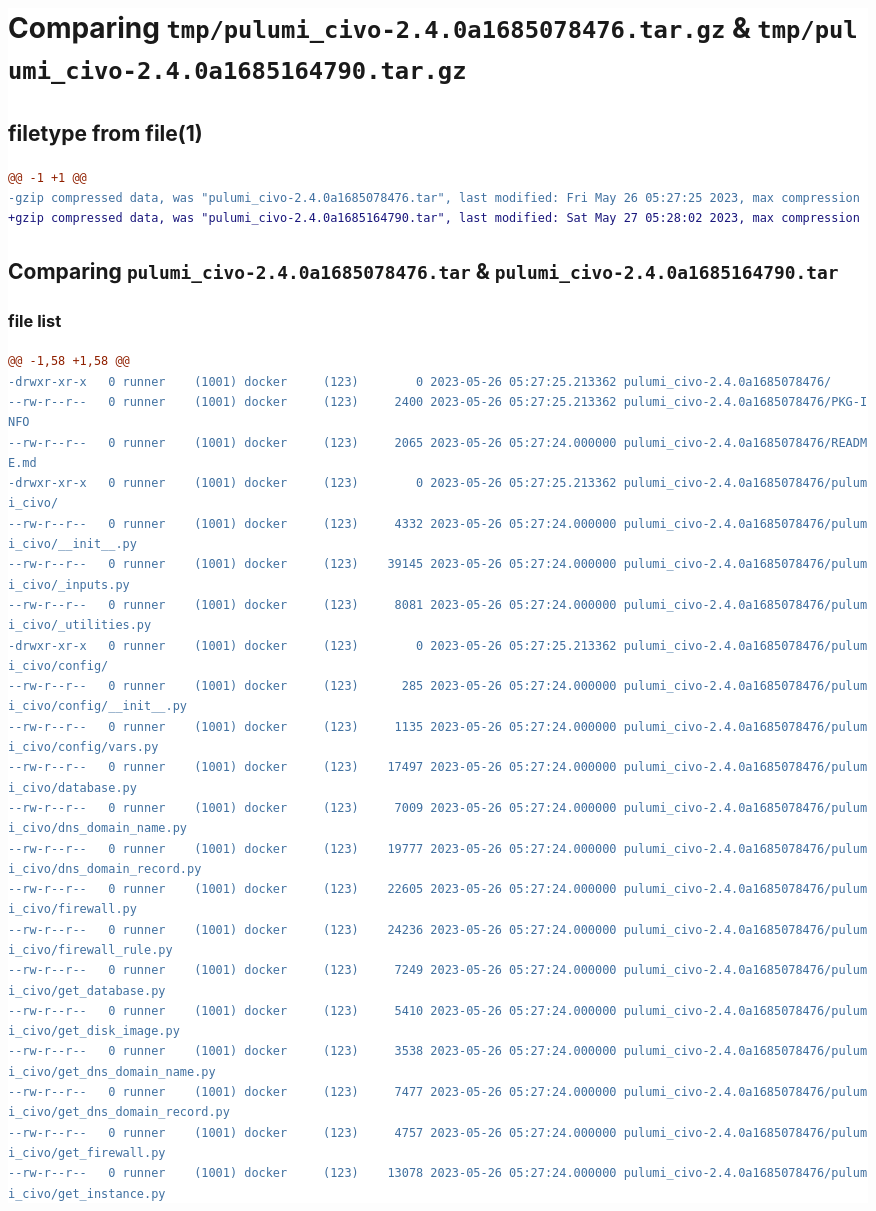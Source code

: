 # Comparing `tmp/pulumi_civo-2.4.0a1685078476.tar.gz` & `tmp/pulumi_civo-2.4.0a1685164790.tar.gz`

## filetype from file(1)

```diff
@@ -1 +1 @@
-gzip compressed data, was "pulumi_civo-2.4.0a1685078476.tar", last modified: Fri May 26 05:27:25 2023, max compression
+gzip compressed data, was "pulumi_civo-2.4.0a1685164790.tar", last modified: Sat May 27 05:28:02 2023, max compression
```

## Comparing `pulumi_civo-2.4.0a1685078476.tar` & `pulumi_civo-2.4.0a1685164790.tar`

### file list

```diff
@@ -1,58 +1,58 @@
-drwxr-xr-x   0 runner    (1001) docker     (123)        0 2023-05-26 05:27:25.213362 pulumi_civo-2.4.0a1685078476/
--rw-r--r--   0 runner    (1001) docker     (123)     2400 2023-05-26 05:27:25.213362 pulumi_civo-2.4.0a1685078476/PKG-INFO
--rw-r--r--   0 runner    (1001) docker     (123)     2065 2023-05-26 05:27:24.000000 pulumi_civo-2.4.0a1685078476/README.md
-drwxr-xr-x   0 runner    (1001) docker     (123)        0 2023-05-26 05:27:25.213362 pulumi_civo-2.4.0a1685078476/pulumi_civo/
--rw-r--r--   0 runner    (1001) docker     (123)     4332 2023-05-26 05:27:24.000000 pulumi_civo-2.4.0a1685078476/pulumi_civo/__init__.py
--rw-r--r--   0 runner    (1001) docker     (123)    39145 2023-05-26 05:27:24.000000 pulumi_civo-2.4.0a1685078476/pulumi_civo/_inputs.py
--rw-r--r--   0 runner    (1001) docker     (123)     8081 2023-05-26 05:27:24.000000 pulumi_civo-2.4.0a1685078476/pulumi_civo/_utilities.py
-drwxr-xr-x   0 runner    (1001) docker     (123)        0 2023-05-26 05:27:25.213362 pulumi_civo-2.4.0a1685078476/pulumi_civo/config/
--rw-r--r--   0 runner    (1001) docker     (123)      285 2023-05-26 05:27:24.000000 pulumi_civo-2.4.0a1685078476/pulumi_civo/config/__init__.py
--rw-r--r--   0 runner    (1001) docker     (123)     1135 2023-05-26 05:27:24.000000 pulumi_civo-2.4.0a1685078476/pulumi_civo/config/vars.py
--rw-r--r--   0 runner    (1001) docker     (123)    17497 2023-05-26 05:27:24.000000 pulumi_civo-2.4.0a1685078476/pulumi_civo/database.py
--rw-r--r--   0 runner    (1001) docker     (123)     7009 2023-05-26 05:27:24.000000 pulumi_civo-2.4.0a1685078476/pulumi_civo/dns_domain_name.py
--rw-r--r--   0 runner    (1001) docker     (123)    19777 2023-05-26 05:27:24.000000 pulumi_civo-2.4.0a1685078476/pulumi_civo/dns_domain_record.py
--rw-r--r--   0 runner    (1001) docker     (123)    22605 2023-05-26 05:27:24.000000 pulumi_civo-2.4.0a1685078476/pulumi_civo/firewall.py
--rw-r--r--   0 runner    (1001) docker     (123)    24236 2023-05-26 05:27:24.000000 pulumi_civo-2.4.0a1685078476/pulumi_civo/firewall_rule.py
--rw-r--r--   0 runner    (1001) docker     (123)     7249 2023-05-26 05:27:24.000000 pulumi_civo-2.4.0a1685078476/pulumi_civo/get_database.py
--rw-r--r--   0 runner    (1001) docker     (123)     5410 2023-05-26 05:27:24.000000 pulumi_civo-2.4.0a1685078476/pulumi_civo/get_disk_image.py
--rw-r--r--   0 runner    (1001) docker     (123)     3538 2023-05-26 05:27:24.000000 pulumi_civo-2.4.0a1685078476/pulumi_civo/get_dns_domain_name.py
--rw-r--r--   0 runner    (1001) docker     (123)     7477 2023-05-26 05:27:24.000000 pulumi_civo-2.4.0a1685078476/pulumi_civo/get_dns_domain_record.py
--rw-r--r--   0 runner    (1001) docker     (123)     4757 2023-05-26 05:27:24.000000 pulumi_civo-2.4.0a1685078476/pulumi_civo/get_firewall.py
--rw-r--r--   0 runner    (1001) docker     (123)    13078 2023-05-26 05:27:24.000000 pulumi_civo-2.4.0a1685078476/pulumi_civo/get_instance.py
```